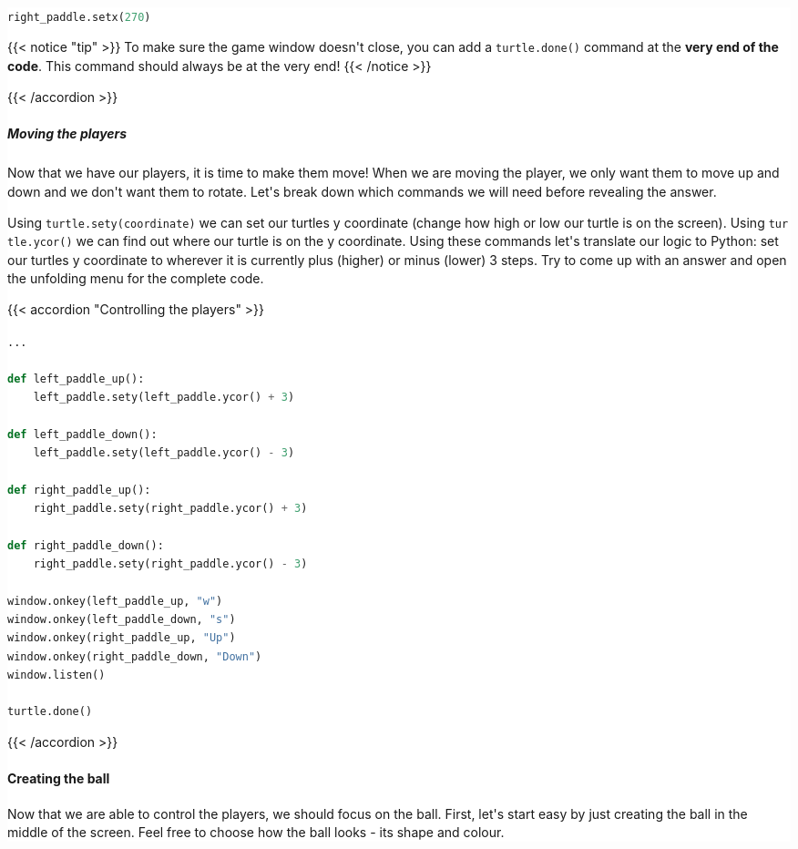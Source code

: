 ```python
right_paddle.setx(270)
```

{{< notice "tip" >}}
To make sure the game window doesn't close, you can add a `turtle.done()` command at the **very end of the code**. This command should always be at the very end!
{{< /notice >}}

{{< /accordion >}}

##### Moving the players

Now that we have our players, it is time to make them move! When we are moving the player, we only want them to move up and down and we don't want them to rotate. Let's break down which commands we will need before revealing the answer. 

Using `turtle.sety(coordinate)` we can set our turtles y coordinate (change how high or low our turtle is on the screen). Using `turtle.ycor()` we can find out where our turtle is on the y coordinate. Using these commands let's translate our logic to Python: set our turtles y coordinate to wherever it is currently plus (higher) or minus (lower) 3 steps. Try to come up with an answer and open the unfolding menu for the complete code.

{{< accordion "Controlling the players" >}}

```python
...

def left_paddle_up():
    left_paddle.sety(left_paddle.ycor() + 3)

def left_paddle_down():
    left_paddle.sety(left_paddle.ycor() - 3)

def right_paddle_up():
    right_paddle.sety(right_paddle.ycor() + 3)

def right_paddle_down():
    right_paddle.sety(right_paddle.ycor() - 3)

window.onkey(left_paddle_up, "w")
window.onkey(left_paddle_down, "s")
window.onkey(right_paddle_up, "Up")
window.onkey(right_paddle_down, "Down")
window.listen()

turtle.done()
```

{{< /accordion >}}

#### Creating the ball

Now that we are able to control the players, we should focus on the ball. First, let's start easy by just creating the ball in the middle of the screen. Feel free to choose how the ball looks - its shape and colour.
